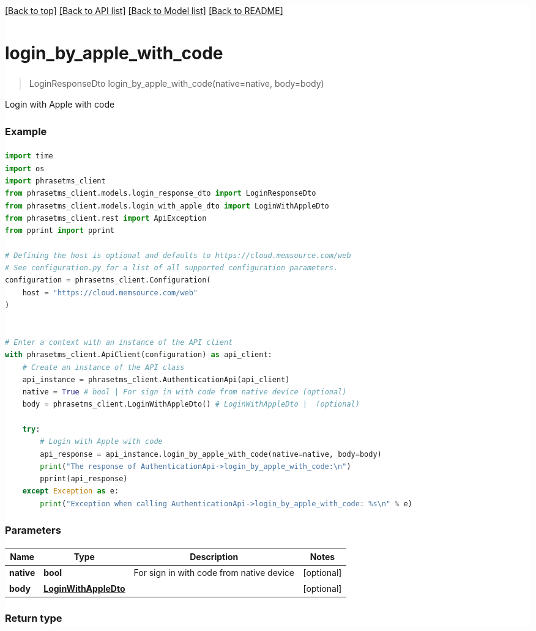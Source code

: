 [[Back to top]](#) [[Back to API list]](../README.md#documentation-for-api-endpoints) [[Back to Model list]](../README.md#documentation-for-models) [[Back to README]](../README.md)

# **login_by_apple_with_code**
> LoginResponseDto login_by_apple_with_code(native=native, body=body)

Login with Apple with code

### Example

```python
import time
import os
import phrasetms_client
from phrasetms_client.models.login_response_dto import LoginResponseDto
from phrasetms_client.models.login_with_apple_dto import LoginWithAppleDto
from phrasetms_client.rest import ApiException
from pprint import pprint

# Defining the host is optional and defaults to https://cloud.memsource.com/web
# See configuration.py for a list of all supported configuration parameters.
configuration = phrasetms_client.Configuration(
    host = "https://cloud.memsource.com/web"
)


# Enter a context with an instance of the API client
with phrasetms_client.ApiClient(configuration) as api_client:
    # Create an instance of the API class
    api_instance = phrasetms_client.AuthenticationApi(api_client)
    native = True # bool | For sign in with code from native device (optional)
    body = phrasetms_client.LoginWithAppleDto() # LoginWithAppleDto |  (optional)

    try:
        # Login with Apple with code
        api_response = api_instance.login_by_apple_with_code(native=native, body=body)
        print("The response of AuthenticationApi->login_by_apple_with_code:\n")
        pprint(api_response)
    except Exception as e:
        print("Exception when calling AuthenticationApi->login_by_apple_with_code: %s\n" % e)
```


### Parameters

Name | Type | Description  | Notes
------------- | ------------- | ------------- | -------------
 **native** | **bool**| For sign in with code from native device | [optional] 
 **body** | [**LoginWithAppleDto**](LoginWithAppleDto.md)|  | [optional] 

### Return type
